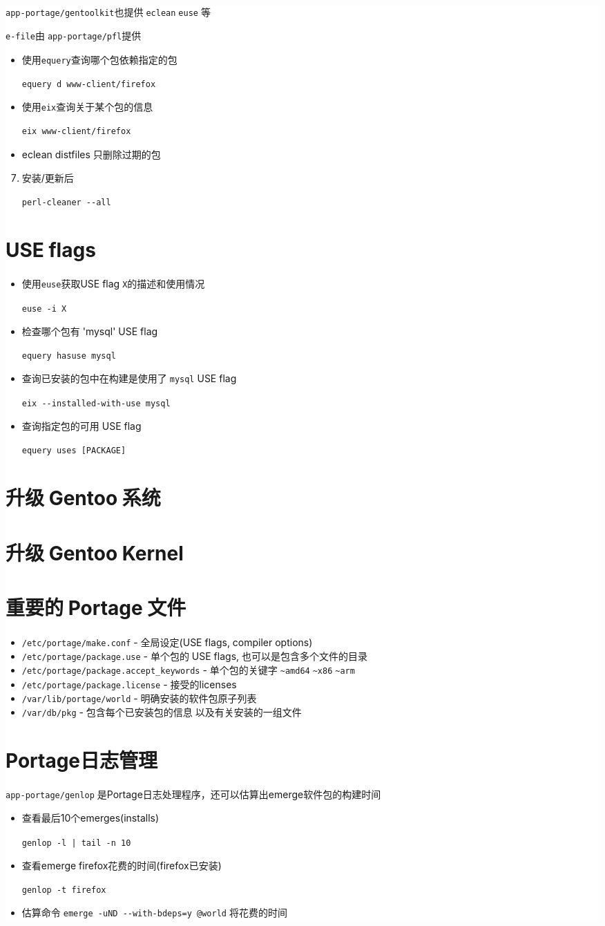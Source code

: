 `app-portage/gentoolkit`也提供 `eclean` `euse` 等

`e-file`由 `app-portage/pfl`提供
+ 使用`equery`查询哪个包依赖指定的包

    `equery d www-client/firefox`
+ 使用`eix`查询关于某个包的信息

    `eix www-client/firefox`
+ eclean distfiles 只删除过期的包
7. 安装/更新后

    `perl-cleaner --all`

# USE flags
+ 使用`euse`获取USE flag `X`的描述和使用情况

    `euse -i X`
+ 检查哪个包有 'mysql' USE flag

    `equery hasuse mysql`
+ 查询已安装的包中在构建是使用了 `mysql` USE flag

    `eix --installed-with-use mysql`
+ 查询指定包的可用 USE flag

    `equery uses [PACKAGE]`



# 升级 Gentoo 系统

# 升级 Gentoo Kernel

# 重要的 Portage 文件
+ `/etc/portage/make.conf` - 全局设定(USE flags, compiler options)
+ `/etc/portage/package.use` - 单个包的 USE flags, 也可以是包含多个文件的目录
+ `/etc/portage/package.accept_keywords` - 单个包的关键字 `~amd64` `~x86` `~arm`
+ `/etc/portage/package.license` - 接受的licenses
+ `/var/lib/portage/world` - 明确安装的软件包原子列表
+ `/var/db/pkg` - 包含每个已安装包的信息 以及有关安装的一组文件

# Portage日志管理
`app-portage/genlop` 是Portage日志处理程序，还可以估算出emerge软件包的构建时间
+ 查看最后10个emerges(installs)

    `genlop -l | tail -n 10`
+ 查看emerge firefox花费的时间(firefox已安装)

    `genlop -t firefox`
+ 估算命令 `emerge -uND --with-bdeps=y @world` 将花费的时间
